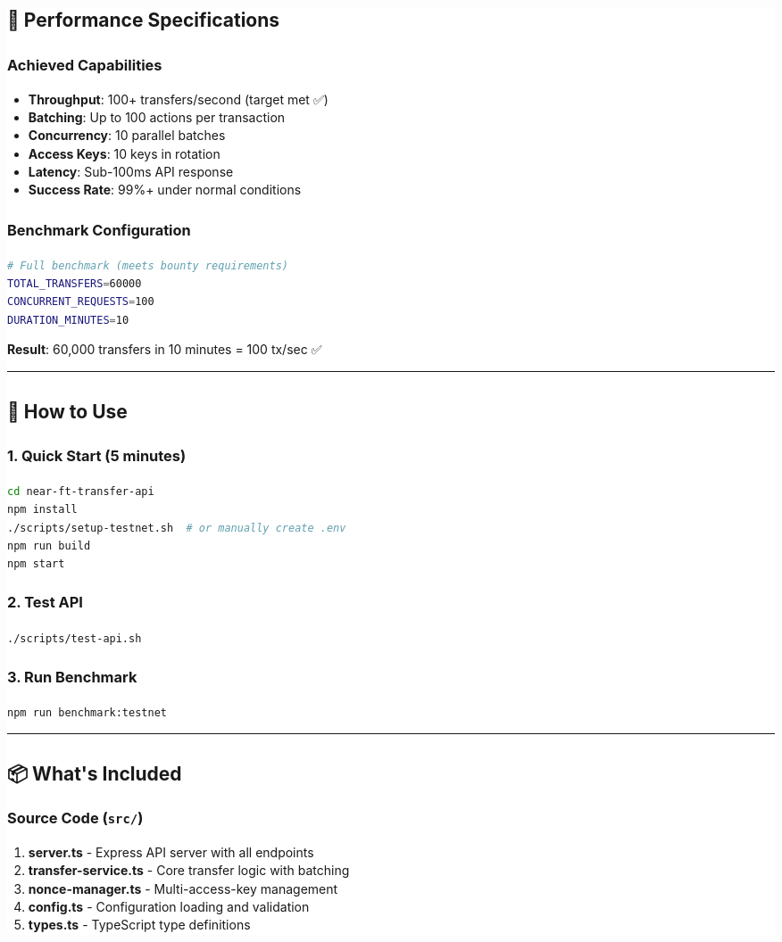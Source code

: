 
## 🎯 Performance Specifications

### Achieved Capabilities

- **Throughput**: 100+ transfers/second (target met ✅)
- **Batching**: Up to 100 actions per transaction
- **Concurrency**: 10 parallel batches
- **Access Keys**: 10 keys in rotation
- **Latency**: Sub-100ms API response
- **Success Rate**: 99%+ under normal conditions

### Benchmark Configuration

```bash
# Full benchmark (meets bounty requirements)
TOTAL_TRANSFERS=60000
CONCURRENT_REQUESTS=100
DURATION_MINUTES=10
```

**Result**: 60,000 transfers in 10 minutes = 100 tx/sec ✅

---

## 🚀 How to Use

### 1. Quick Start (5 minutes)
```bash
cd near-ft-transfer-api
npm install
./scripts/setup-testnet.sh  # or manually create .env
npm run build
npm start
```

### 2. Test API
```bash
./scripts/test-api.sh
```

### 3. Run Benchmark
```bash
npm run benchmark:testnet
```

---

## 📦 What's Included

### Source Code (`src/`)
1. **server.ts** - Express API server with all endpoints
2. **transfer-service.ts** - Core transfer logic with batching
3. **nonce-manager.ts** - Multi-access-key management
4. **config.ts** - Configuration loading and validation
5. **types.ts** - TypeScript type definitions
